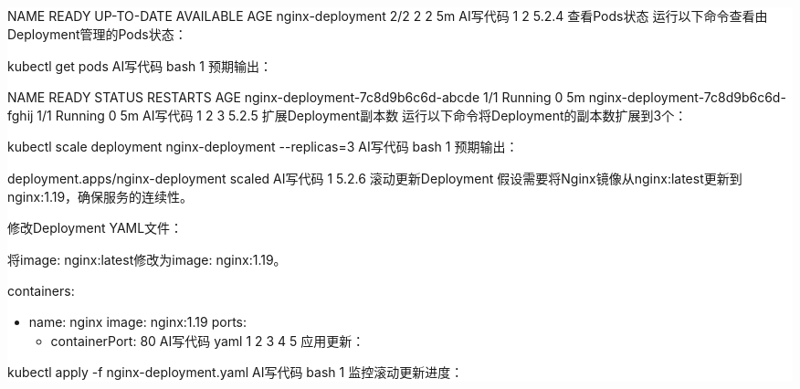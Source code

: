 NAME                READY   UP-TO-DATE   AVAILABLE   AGE
nginx-deployment    2/2     2            2           5m
AI写代码
1
2
5.2.4 查看Pods状态
运行以下命令查看由Deployment管理的Pods状态：

kubectl get pods
AI写代码
bash
1
预期输出：

NAME                                READY   STATUS    RESTARTS   AGE
nginx-deployment-7c8d9b6c6d-abcde   1/1     Running   0          5m
nginx-deployment-7c8d9b6c6d-fghij   1/1     Running   0          5m
AI写代码
1
2
3
5.2.5 扩展Deployment副本数
运行以下命令将Deployment的副本数扩展到3个：

kubectl scale deployment nginx-deployment --replicas=3
AI写代码
bash
1
预期输出：

deployment.apps/nginx-deployment scaled
AI写代码
1
5.2.6 滚动更新Deployment
假设需要将Nginx镜像从nginx:latest更新到nginx:1.19，确保服务的连续性。

修改Deployment YAML文件：

将image: nginx:latest修改为image: nginx:1.19。

containers:
- name: nginx
  image: nginx:1.19
  ports:
  - containerPort: 80
AI写代码
yaml
1
2
3
4
5
应用更新：

kubectl apply -f nginx-deployment.yaml
AI写代码
bash
1
监控滚动更新进度：
